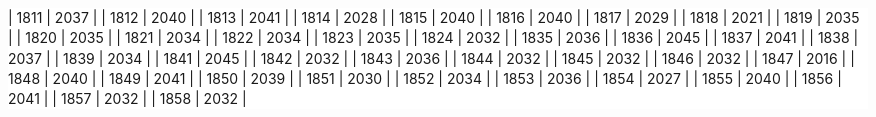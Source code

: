 | 1811  | 2037  |
| 1812  | 2040  |
| 1813  | 2041  |
| 1814  | 2028  |
| 1815  | 2040  |
| 1816  | 2040  |
| 1817  | 2029  |
| 1818  | 2021  |
| 1819  | 2035  |
| 1820  | 2035  |
| 1821  | 2034  |
| 1822  | 2034  |
| 1823  | 2035  |
| 1824  | 2032  |
| 1835  | 2036  |
| 1836  | 2045  |
| 1837  | 2041  |
| 1838  | 2037  |
| 1839  | 2034  |
| 1841  | 2045  |
| 1842  | 2032  |
| 1843  | 2036  |
| 1844  | 2032  |
| 1845  | 2032  |
| 1846  | 2032  |
| 1847  | 2016  |
| 1848  | 2040  |
| 1849  | 2041  |
| 1850  | 2039  |
| 1851  | 2030  |
| 1852  | 2034  |
| 1853  | 2036  |
| 1854  | 2027  |
| 1855  | 2040  |
| 1856  | 2041  |
| 1857  | 2032  |
| 1858  | 2032  |